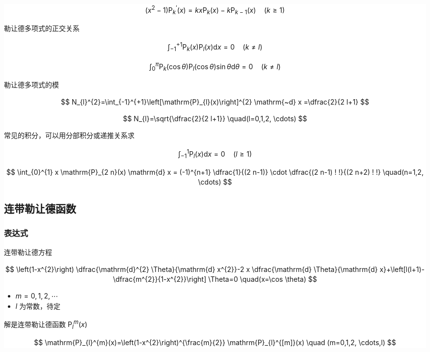 $$
\left(x^{2}-1\right) \mathrm{P}_{k}^{\prime}(x)=k x \mathrm{P}_{k}(x)-k \mathrm{P}_{k-1}(x) \quad(k \geqslant 1)
$$

勒让德多项式的正交关系

$$
\int_{-1}^{+1} \mathrm{P}_{k}(x) \mathrm{P}_{l}(x) \mathrm{d} x=0 \quad(k \neq l)
$$

$$
\int_{0}^{\pi} \mathrm{P}_{k}(\cos \theta) \mathrm{P}_{l}(\cos \theta) \sin \theta \mathrm{d} \theta=0 \quad(k \neq l)
$$

勒让德多项式的模

$$
N_{l}^{2}=\int_{-1}^{+1}\left[\mathrm{P}_{l}(x)\right]^{2} \mathrm{~d} x =\dfrac{2}{2 l+1}
$$

$$
N_{l}=\sqrt{\dfrac{2}{2 l+1}} \quad(l=0,1,2, \cdots)
$$

常见的积分，可以用分部积分或递推关系求

$$
\int_{-1}^{1} \mathrm{P}_{l}(x) \mathrm{d} x=0 \quad (l \geqslant 1)
$$


$$
\int_{0}^{1} x \mathrm{P}_{2 n}(x) \mathrm{d} x = (-1)^{n+1} \dfrac{1}{(2 n-1)} \cdot \dfrac{(2 n-1) ! !}{(2 n+2) ! !} \quad(n=1,2, \cdots)
$$

## 连带勒让德函数

### 表达式

连带勒让德方程

$$
\left(1-x^{2}\right) \dfrac{\mathrm{d}^{2} \Theta}{\mathrm{d} x^{2}}-2 x \dfrac{\mathrm{d} \Theta}{\mathrm{d} x}+\left[l(l+1)-\dfrac{m^{2}}{1-x^{2}}\right] \Theta=0 \quad(x=\cos \theta)
$$

- $m=0,1,2,\cdots$
- $l$ 为常数，待定

解是连带勒让德函数 $\mathrm{P}_{l}^{m}(x)$

$$
\mathrm{P}_{l}^{m}(x)=\left(1-x^{2}\right)^{\frac{m}{2}} \mathrm{P}_{l}^{[m]}(x) \quad (m=0,1,2, \cdots,l)
$$
